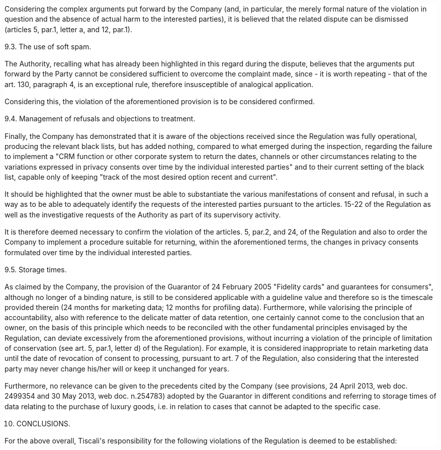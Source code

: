 Considering the complex arguments put forward by the Company (and, in particular, the merely formal nature of the violation in question and the absence of actual harm to the interested parties), it is believed that the related dispute can be dismissed (articles 5, par.1, letter a, and 12, par.1).

9.3. The use of soft spam.

The Authority, recalling what has already been highlighted in this regard during the dispute, believes that the arguments put forward by the Party cannot be considered sufficient to overcome the complaint made, since - it is worth repeating - that of the art. 130, paragraph 4, is an exceptional rule, therefore insusceptible of analogical application.

Considering this, the violation of the aforementioned provision is to be considered confirmed.

9.4. Management of refusals and objections to treatment.

Finally, the Company has demonstrated that it is aware of the objections received since the Regulation was fully operational, producing the relevant black lists, but has added nothing, compared to what emerged during the inspection, regarding the failure to implement a "CRM function or other corporate system to return the dates, channels or other circumstances relating to the variations expressed in privacy consents over time by the individual interested parties" and to their current setting of the black list, capable only of keeping "track of the most desired option recent and current".

It should be highlighted that the owner must be able to substantiate the various manifestations of consent and refusal, in such a way as to be able to adequately identify the requests of the interested parties pursuant to the articles. 15-22 of the Regulation as well as the investigative requests of the Authority as part of its supervisory activity.

It is therefore deemed necessary to confirm the violation of the articles. 5, par.2, and 24, of the Regulation and also to order the Company to implement a procedure suitable for returning, within the aforementioned terms, the changes in privacy consents formulated over time by the individual interested parties.

9.5. Storage times.

As claimed by the Company, the provision of the Guarantor of 24 February 2005 "Fidelity cards" and guarantees for consumers", although no longer of a binding nature, is still to be considered applicable with a guideline value and therefore so is the timescale provided therein (24 months for marketing data; 12 months for profiling data). Furthermore, while valorising the principle of accountability, also with reference to the delicate matter of data retention, one certainly cannot come to the conclusion that an owner, on the basis of this principle which needs to be reconciled with the other fundamental principles envisaged by the Regulation, can deviate excessively from the aforementioned provisions, without incurring a violation of the principle of limitation of conservation (see art. 5, par.1, letter d) of the Regulation). For example, it is considered inappropriate to retain marketing data until the date of revocation of consent to processing, pursuant to art. 7 of the Regulation, also considering that the interested party may never change his/her will or keep it unchanged for years.

Furthermore, no relevance can be given to the precedents cited by the Company (see provisions, 24 April 2013, web doc. 2499354 and 30 May 2013, web doc. n.254783) adopted by the Guarantor in different conditions and referring to storage times of data relating to the purchase of luxury goods, i.e. in relation to cases that cannot be adapted to the specific case.

10. CONCLUSIONS.

For the above overall, Tiscali's responsibility for the following violations of the Regulation is deemed to be established:
